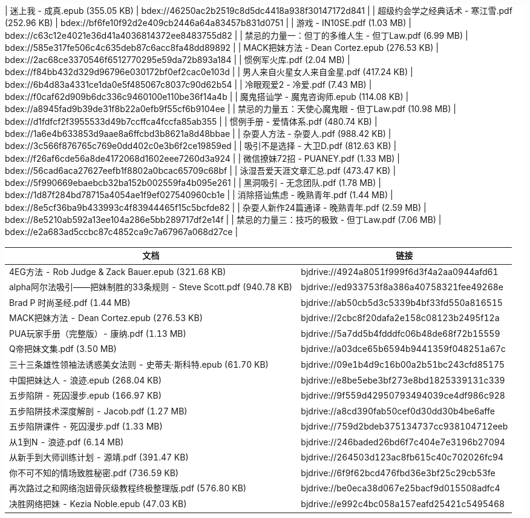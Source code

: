 | 迷上我 - 成真.epub (355.05 KB) | bdex://46250ac2b2519c8d5dc4418a938f30147172d841 |
| 超级约会学之经典话术 - 寒江雪.pdf (252.96 KB) | bdex://bf6fe10f92d2e409cb2446a64a83457b831d0751 |
| 游戏 - IN10SE.pdf (1.03 MB) | bdex://c63c12e4021e36d41a4036814372ee8483755d82 |
| 禁忌的力量一：但丁的多维人生  - 但丁Law.pdf (6.99 MB) | bdex://585e317fe506c4c635deb87c6acc8fa48dd89892 |
| MACK把妹方法 - Dean Cortez.epub (276.53 KB) | bdex://2ac68ce3370546f6512770295e59da72b893a184 |
| 惯例军火库.pdf (2.04 MB) | bdex://f84bb432d329d96796e030172bf0ef2cac0e103d |
| 男人来自火星女人来自金星.pdf (417.24 KB) | bdex://6b4d83a4331ce1da0e5f485067c8037c90d62b54 |
| 冷眼观爱2 - 冷爱.pdf (7.43 MB) | bdex://f0caf62d909b6dc336c9460100e110be36f14a4b |
| 魔鬼搭讪学 - 魔鬼咨询师.epub (114.08 KB) | bdex://a8945fad9b39de31f8b22a0efb9f55cf6b9104ee |
| 禁忌的力量五：天使心魔鬼眼  - 但丁Law.pdf (10.98 MB) | bdex://d1fdfcf2f3955533d49b7ccffca4fccfa85ab355 |
| 惯例手册 - 爱情体系.pdf (480.74 KB) | bdex://1a6e4b633853d9aae8a6ffcbd3b8621a8d48bbae |
| 杂耍人方法 - 杂耍人.pdf (988.42 KB) | bdex://3c566f876765c769e0dd402c0e3b6f2ce19859ed |
| 吸引不是选择 - 大卫D.pdf (812.63 KB) | bdex://f26af6cde56a8de4172068d1602eee7260d3a924 |
| 微信撩妹72招 - PUANEY.pdf (1.33 MB) | bdex://56cad6aca27627eefb1f8802a0bcac65709c68bf |
| 泳湿吾爱天涯文章汇总.pdf (473.47 KB) | bdex://5f990669ebaebcb32ba152b002559fa4b095e261 |
| 黑洞吸引 - 无念团队.pdf (1.78 MB) | bdex://1d87f284bd78715a4054ae1f9ef027540960cb1e |
| 消除搭讪焦虑 - 晚熟青年.pdf (1.44 MB) | bdex://8e5cf36ba9b433993c4f83944465f15c5bcfde82 |
| 杂耍人新作24篇通译 - 晚熟青年.pdf (2.59 MB) | bdex://8e5210ab592a13ee104a286e5bb289717df2e14f |
| 禁忌的力量三：技巧的极致 - 但丁Law.pdf (7.06 MB) | bdex://e2a683ad5ccbc87c4852ca9c7a67967a068d27ce |



| 文档 | 链接 |
| --- | --- |
| 4EG方法 - Rob Judge & Zack Bauer.epub (321.68 KB) | bjdrive://4924a8051f999f6d3f4a2aa0944afd61 |
| alpha阿尔法吸引——把妹制胜的33条规则 - Steve Scott.pdf (940.78 KB) | bjdrive://ed933753f8a386a40758321fee49268e |
| Brad P 时尚圣经.pdf (1.44 MB) | bjdrive://ab50cb5d3c5339b4bf33fd550a816515 |
| MACK把妹方法 - Dean Cortez.epub (276.53 KB) | bjdrive://2cbc8f20dafa2e158c08123b2495f12a |
| PUA玩家手册（完整版）- 康纳.pdf (1.13 MB) | bjdrive://5a7dd5b4fdddfc06b48de68f72b15559 |
| Q帝把妹文集.pdf (3.50 MB) | bjdrive://a03dce65b6594b9441359f048251a67c |
| 三十三条雄性领袖法诱惑美女法则 - 史蒂夫·斯科特.epub (61.70 KB) | bjdrive://09e1b4d9c16b00a2b51bc243cfd85175 |
| 中国把妹达人 - 浪迹.epub (268.04 KB) | bjdrive://e8be5ebe3bf273e8bd1825339131c339 |
| 五步陷阱 - 死囚漫步.epub (166.97 KB) | bjdrive://9f559d42950793494039ce4df986c928 |
| 五步陷阱技术深度解剖 - Jacob.pdf (1.27 MB) | bjdrive://a8cd390fab50cef0d30dd30b4be6affe |
| 五步陷阱课件 - 死囚漫步.pdf (1.33 MB) | bjdrive://759d2bdeb375134737cc938104712eeb |
| 从1到N - 浪迹.pdf (6.14 MB) | bjdrive://246baded26bd6f7c404e7e3196b27094 |
| 从新手到大师训练计划 - 源靖.pdf (391.47 KB) | bjdrive://264503d123ac8fb615c40c702026fc94 |
| 你不可不知的情场致胜秘密.pdf (736.59 KB) | bjdrive://6f9f62bcd476fbd36e3bf25c29cb53fe |
| 再次路过之和网络泡妞骨灰级教程终极整理版.pdf (576.80 KB) | bjdrive://be0eca38d067e25bacf9d015508adfc4 |
| 决胜网络把妹 - Kezia Noble.epub (47.03 KB) | bjdrive://e992c4bc058a157eafd25421c5495468 |